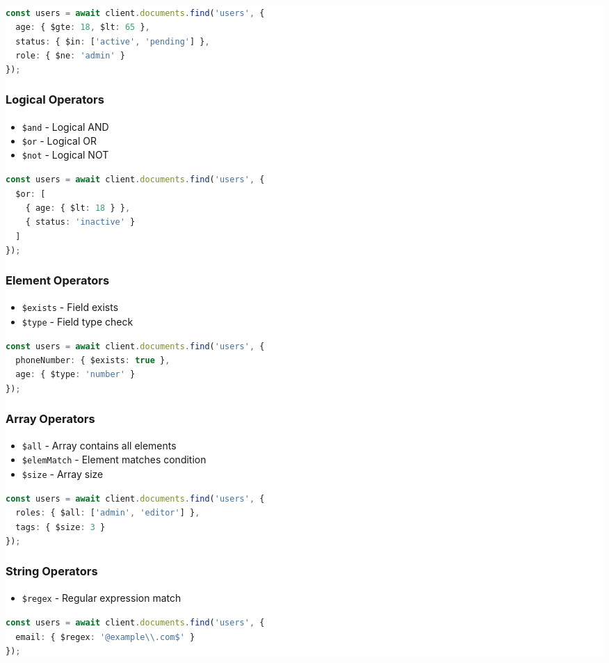 ```typescript
const users = await client.documents.find('users', {
  age: { $gte: 18, $lt: 65 },
  status: { $in: ['active', 'pending'] },
  role: { $ne: 'admin' }
});
```

### Logical Operators

- `$and` - Logical AND
- `$or` - Logical OR
- `$not` - Logical NOT

```typescript
const users = await client.documents.find('users', {
  $or: [
    { age: { $lt: 18 } },
    { status: 'inactive' }
  ]
});
```

### Element Operators

- `$exists` - Field exists
- `$type` - Field type check

```typescript
const users = await client.documents.find('users', {
  phoneNumber: { $exists: true },
  age: { $type: 'number' }
});
```

### Array Operators

- `$all` - Array contains all elements
- `$elemMatch` - Element matches condition
- `$size` - Array size

```typescript
const users = await client.documents.find('users', {
  roles: { $all: ['admin', 'editor'] },
  tags: { $size: 3 }
});
```

### String Operators

- `$regex` - Regular expression match

```typescript
const users = await client.documents.find('users', {
  email: { $regex: '@example\\.com$' }
});
```
